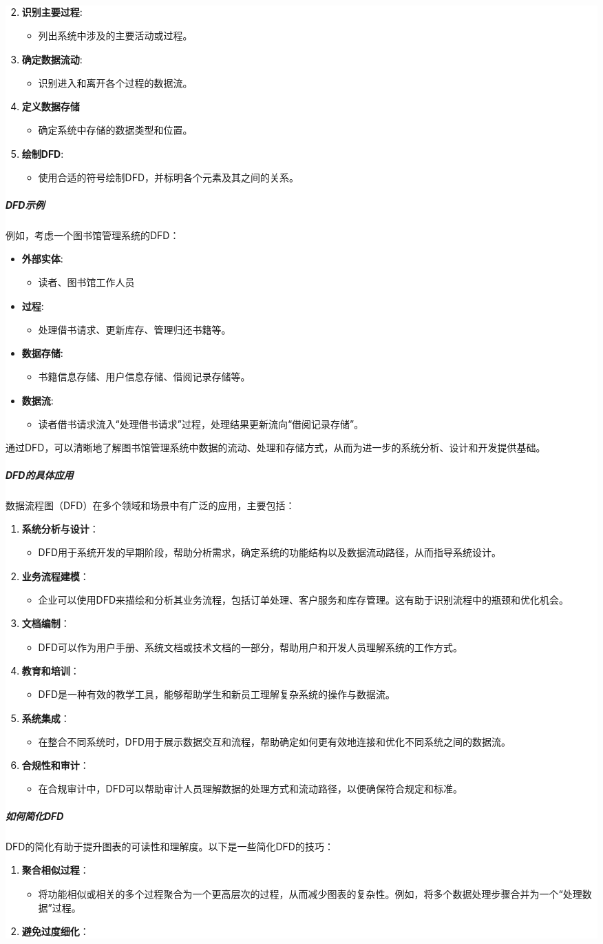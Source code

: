 2. **识别主要过程**:
   - 列出系统中涉及的主要活动或过程。

3. **确定数据流动**:
   - 识别进入和离开各个过程的数据流。

4. **定义数据存储**
   - 确定系统中存储的数据类型和位置。

5. **绘制DFD**:
   - 使用合适的符号绘制DFD，并标明各个元素及其之间的关系。

##### DFD示例

例如，考虑一个图书馆管理系统的DFD：

- **外部实体**:
  - 读者、图书馆工作人员

- **过程**:
  - 处理借书请求、更新库存、管理归还书籍等。

- **数据存储**:
  - 书籍信息存储、用户信息存储、借阅记录存储等。

- **数据流**:
  - 读者借书请求流入“处理借书请求”过程，处理结果更新流向“借阅记录存储”。
  
通过DFD，可以清晰地了解图书馆管理系统中数据的流动、处理和存储方式，从而为进一步的系统分析、设计和开发提供基础。
##### DFD的具体应用

数据流程图（DFD）在多个领域和场景中有广泛的应用，主要包括：

1. **系统分析与设计**：
    
    - DFD用于系统开发的早期阶段，帮助分析需求，确定系统的功能结构以及数据流动路径，从而指导系统设计。
2. **业务流程建模**：
    
    - 企业可以使用DFD来描绘和分析其业务流程，包括订单处理、客户服务和库存管理。这有助于识别流程中的瓶颈和优化机会。
3. **文档编制**：
    
    - DFD可以作为用户手册、系统文档或技术文档的一部分，帮助用户和开发人员理解系统的工作方式。
4. **教育和培训**：
    
    - DFD是一种有效的教学工具，能够帮助学生和新员工理解复杂系统的操作与数据流。
5. **系统集成**：
    
    - 在整合不同系统时，DFD用于展示数据交互和流程，帮助确定如何更有效地连接和优化不同系统之间的数据流。
6. **合规性和审计**：
    
    - 在合规审计中，DFD可以帮助审计人员理解数据的处理方式和流动路径，以便确保符合规定和标准。

##### 如何简化DFD

DFD的简化有助于提升图表的可读性和理解度。以下是一些简化DFD的技巧：

1. **聚合相似过程**：
    
    - 将功能相似或相关的多个过程聚合为一个更高层次的过程，从而减少图表的复杂性。例如，将多个数据处理步骤合并为一个“处理数据”过程。
2. **避免过度细化**：
    